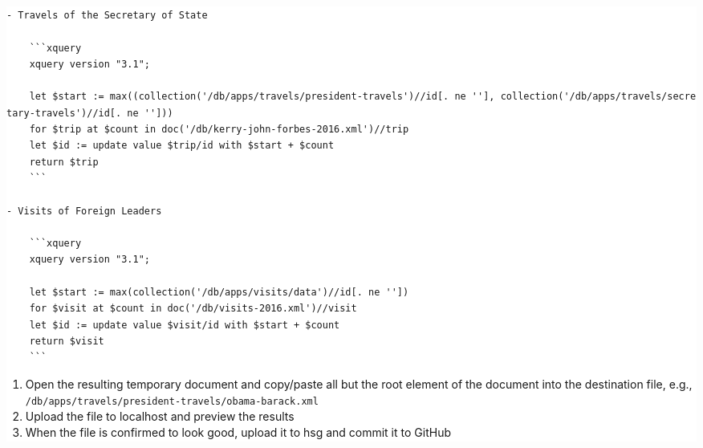     - Travels of the Secretary of State
    
        ```xquery
        xquery version "3.1";
        
        let $start := max((collection('/db/apps/travels/president-travels')//id[. ne ''], collection('/db/apps/travels/secretary-travels')//id[. ne '']))
        for $trip at $count in doc('/db/kerry-john-forbes-2016.xml')//trip
        let $id := update value $trip/id with $start + $count
        return $trip
        ```
    
    - Visits of Foreign Leaders
    
        ```xquery
        xquery version "3.1";
        
        let $start := max(collection('/db/apps/visits/data')//id[. ne ''])
        for $visit at $count in doc('/db/visits-2016.xml')//visit
        let $id := update value $visit/id with $start + $count
        return $visit
        ```

1. Open the resulting temporary document and copy/paste all but the root element of the document into the destination file, e.g., `/db/apps/travels/president-travels/obama-barack.xml`
1. Upload the file to localhost and preview the results
1. When the file is confirmed to look good, upload it to hsg and commit it to GitHub
